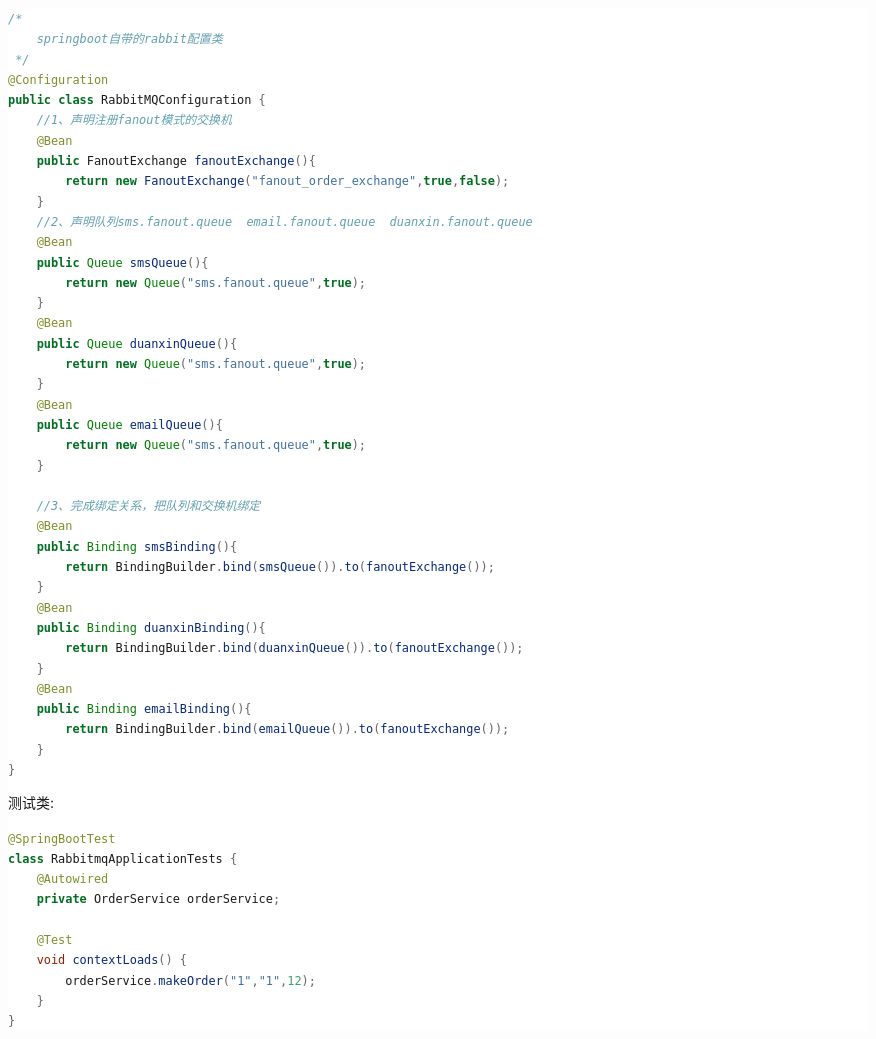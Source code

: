 ```java
/*
    springboot自带的rabbit配置类
 */
@Configuration
public class RabbitMQConfiguration {
    //1、声明注册fanout模式的交换机
    @Bean
    public FanoutExchange fanoutExchange(){
        return new FanoutExchange("fanout_order_exchange",true,false);
    }
    //2、声明队列sms.fanout.queue  email.fanout.queue  duanxin.fanout.queue
    @Bean
    public Queue smsQueue(){
        return new Queue("sms.fanout.queue",true);
    }
    @Bean
    public Queue duanxinQueue(){
        return new Queue("sms.fanout.queue",true);
    }
    @Bean
    public Queue emailQueue(){
        return new Queue("sms.fanout.queue",true);
    }

    //3、完成绑定关系，把队列和交换机绑定
    @Bean
    public Binding smsBinding(){
        return BindingBuilder.bind(smsQueue()).to(fanoutExchange());
    }
    @Bean
    public Binding duanxinBinding(){
        return BindingBuilder.bind(duanxinQueue()).to(fanoutExchange());
    }
    @Bean
    public Binding emailBinding(){
        return BindingBuilder.bind(emailQueue()).to(fanoutExchange());
    }
}
```

测试类:

```java
@SpringBootTest
class RabbitmqApplicationTests {
    @Autowired
    private OrderService orderService;
    
    @Test
    void contextLoads() {
        orderService.makeOrder("1","1",12);
    }
}
```
